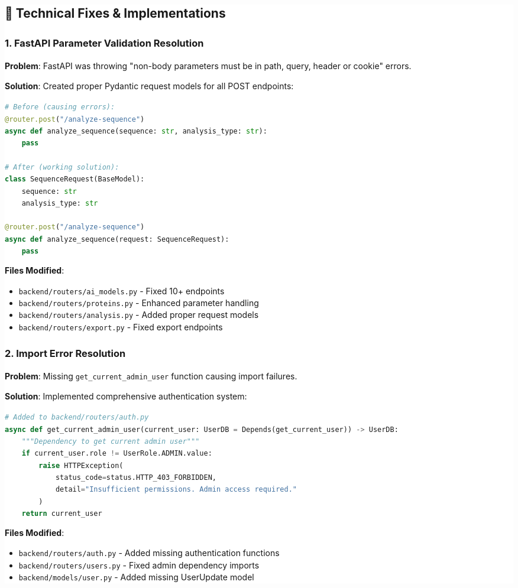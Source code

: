 
## 🔧 **Technical Fixes & Implementations**

### **1. FastAPI Parameter Validation Resolution**

**Problem**: FastAPI was throwing "non-body parameters must be in path, query, header or cookie" errors.

**Solution**: Created proper Pydantic request models for all POST endpoints:

```python
# Before (causing errors):
@router.post("/analyze-sequence")
async def analyze_sequence(sequence: str, analysis_type: str):
    pass

# After (working solution):
class SequenceRequest(BaseModel):
    sequence: str
    analysis_type: str

@router.post("/analyze-sequence")
async def analyze_sequence(request: SequenceRequest):
    pass
```

**Files Modified**:
- `backend/routers/ai_models.py` - Fixed 10+ endpoints
- `backend/routers/proteins.py` - Enhanced parameter handling
- `backend/routers/analysis.py` - Added proper request models
- `backend/routers/export.py` - Fixed export endpoints

### **2. Import Error Resolution**

**Problem**: Missing `get_current_admin_user` function causing import failures.

**Solution**: Implemented comprehensive authentication system:

```python
# Added to backend/routers/auth.py
async def get_current_admin_user(current_user: UserDB = Depends(get_current_user)) -> UserDB:
    """Dependency to get current admin user"""
    if current_user.role != UserRole.ADMIN.value:
        raise HTTPException(
            status_code=status.HTTP_403_FORBIDDEN,
            detail="Insufficient permissions. Admin access required."
        )
    return current_user
```

**Files Modified**:
- `backend/routers/auth.py` - Added missing authentication functions
- `backend/routers/users.py` - Fixed admin dependency imports
- `backend/models/user.py` - Added missing UserUpdate model
